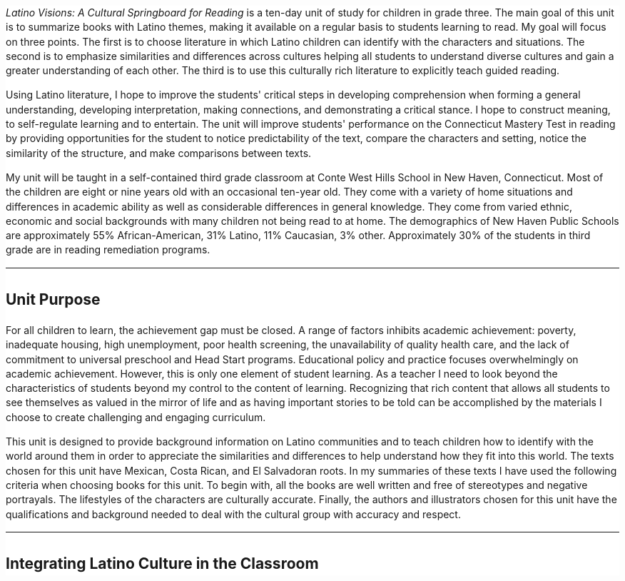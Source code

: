 <i>
Latino Visions: A Cultural Springboard for Reading
</i>
is a ten-day unit of study for children in grade three. The main goal of this unit is to summarize books with Latino themes, making it available on a regular basis to students learning to read. My goal will focus on three points. The first is to choose literature in which Latino children can identify with the characters and situations. The second is to emphasize similarities and differences across cultures helping all students to understand diverse cultures and gain a greater understanding of each other. The third is to use this culturally rich literature to explicitly teach guided reading.
</p>
<p>
Using Latino literature, I hope to improve the students' critical steps in developing comprehension when forming a general understanding, developing interpretation, making connections, and demonstrating a critical stance. I hope to construct meaning, to self-regulate learning and to entertain. The unit will improve students' performance on the Connecticut Mastery Test in reading by providing opportunities for the student to notice predictability of the text, compare the characters and setting, notice the similarity of the structure, and make comparisons between texts.
</p>
<p>
My unit will be taught in a self-contained third grade classroom at Conte West Hills School in New Haven, Connecticut. Most of the children are eight or nine years old with an occasional ten-year old. They come with a variety of home situations and differences in academic ability as well as considerable differences in general knowledge. They come from varied ethnic, economic and social backgrounds with many children not being read to at home. The demographics of New Haven Public Schools are approximately 55% African-American, 31% Latino, 11% Caucasian, 3% other. Approximately 30% of the students in third grade are in reading remediation programs.
</p>
<hr/>
<h2>
Unit Purpose
</h2>
<p>
For all children to learn, the achievement gap must be closed. A range of factors inhibits academic achievement:  poverty, inadequate housing, high unemployment, poor health screening, the unavailability of quality health care, and the lack of commitment to universal preschool and Head Start programs. Educational policy and practice focuses overwhelmingly on academic achievement. However, this is only one element of student learning. As a teacher I need to look beyond the characteristics of students beyond my control to the content of learning. Recognizing that rich content that allows all students to see themselves as valued in the mirror of life and as having important stories to be told can be accomplished by the materials I choose to create challenging and engaging curriculum.
</p>
<p>
This unit is designed to provide background information on Latino communities and to teach children how to identify with the world around them in order to appreciate the similarities and differences to help understand how they fit into this world. The texts chosen for this unit have Mexican, Costa Rican, and El Salvadoran roots. In my summaries of these texts I have used the following criteria when choosing books for this unit. To begin with, all the books are well written and free of stereotypes and negative portrayals. The lifestyles of the characters are culturally accurate. Finally, the authors and illustrators chosen for this unit have the qualifications and background needed to deal with the cultural group with accuracy and respect.
</p>
<hr/>
<h2>
Integrating Latino Culture in the Classroom
</h2>
<p>